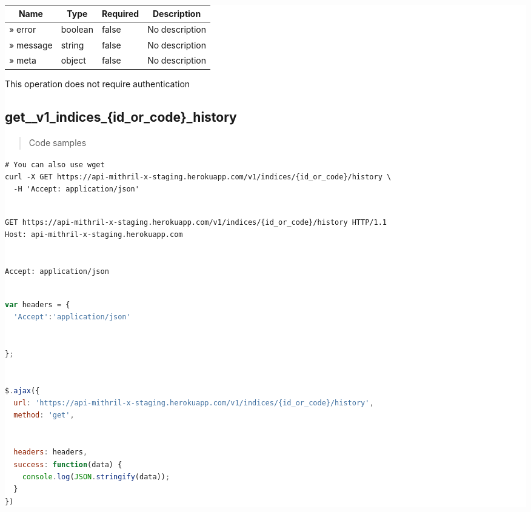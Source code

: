 |Name|Type|Required|Description|
|---|---|---|---|
|» error|boolean|false|No description|
|» message|string|false|No description|
|» meta|object|false|No description|


<aside class="success">
This operation does not require authentication
</aside>


## get__v1_indices_{id_or_code}_history


> Code samples


```shell
# You can also use wget
curl -X GET https://api-mithril-x-staging.herokuapp.com/v1/indices/{id_or_code}/history \
  -H 'Accept: application/json'


```


```http
GET https://api-mithril-x-staging.herokuapp.com/v1/indices/{id_or_code}/history HTTP/1.1
Host: api-mithril-x-staging.herokuapp.com


Accept: application/json


```


```javascript
var headers = {
  'Accept':'application/json'


};


$.ajax({
  url: 'https://api-mithril-x-staging.herokuapp.com/v1/indices/{id_or_code}/history',
  method: 'get',


  headers: headers,
  success: function(data) {
    console.log(JSON.stringify(data));
  }
})


```
